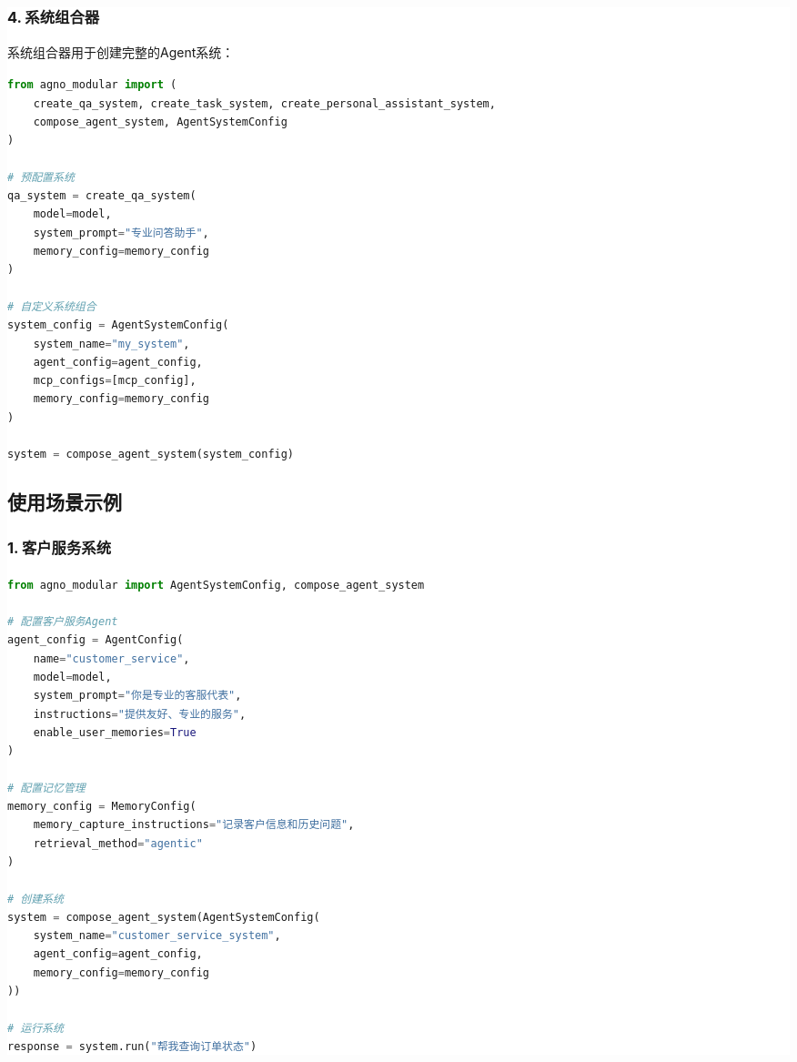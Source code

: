### 4. 系统组合器

系统组合器用于创建完整的Agent系统：

```python
from agno_modular import (
    create_qa_system, create_task_system, create_personal_assistant_system,
    compose_agent_system, AgentSystemConfig
)

# 预配置系统
qa_system = create_qa_system(
    model=model,
    system_prompt="专业问答助手",
    memory_config=memory_config
)

# 自定义系统组合
system_config = AgentSystemConfig(
    system_name="my_system",
    agent_config=agent_config,
    mcp_configs=[mcp_config],
    memory_config=memory_config
)

system = compose_agent_system(system_config)
```

## 使用场景示例

### 1. 客户服务系统

```python
from agno_modular import AgentSystemConfig, compose_agent_system

# 配置客户服务Agent
agent_config = AgentConfig(
    name="customer_service",
    model=model,
    system_prompt="你是专业的客服代表",
    instructions="提供友好、专业的服务",
    enable_user_memories=True
)

# 配置记忆管理
memory_config = MemoryConfig(
    memory_capture_instructions="记录客户信息和历史问题",
    retrieval_method="agentic"
)

# 创建系统
system = compose_agent_system(AgentSystemConfig(
    system_name="customer_service_system",
    agent_config=agent_config,
    memory_config=memory_config
))

# 运行系统
response = system.run("帮我查询订单状态")
```
